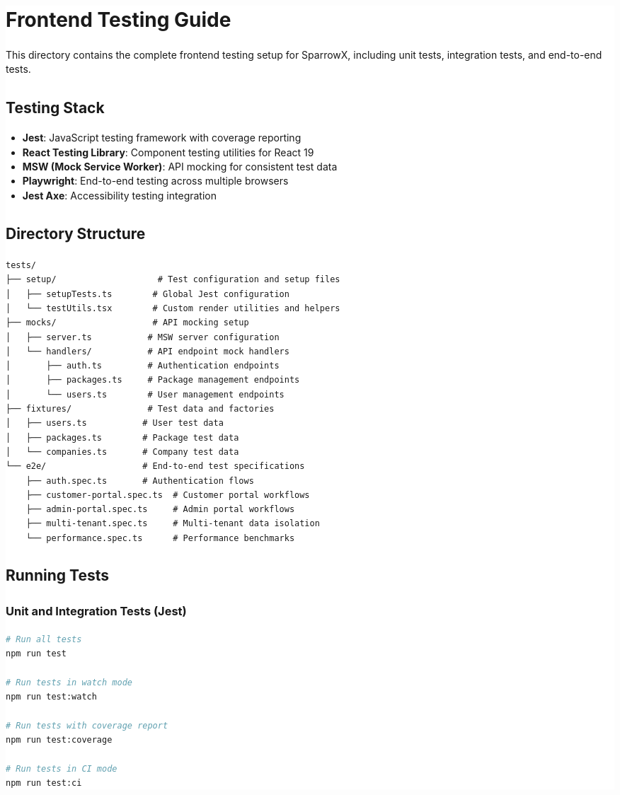 # Frontend Testing Guide

This directory contains the complete frontend testing setup for SparrowX, including unit tests, integration tests, and end-to-end tests.

## Testing Stack

- **Jest**: JavaScript testing framework with coverage reporting
- **React Testing Library**: Component testing utilities for React 19
- **MSW (Mock Service Worker)**: API mocking for consistent test data
- **Playwright**: End-to-end testing across multiple browsers
- **Jest Axe**: Accessibility testing integration

## Directory Structure

```
tests/
├── setup/                    # Test configuration and setup files
│   ├── setupTests.ts        # Global Jest configuration
│   └── testUtils.tsx        # Custom render utilities and helpers
├── mocks/                   # API mocking setup
│   ├── server.ts           # MSW server configuration
│   └── handlers/           # API endpoint mock handlers
│       ├── auth.ts         # Authentication endpoints
│       ├── packages.ts     # Package management endpoints
│       └── users.ts        # User management endpoints
├── fixtures/               # Test data and factories
│   ├── users.ts           # User test data
│   ├── packages.ts        # Package test data
│   └── companies.ts       # Company test data
└── e2e/                   # End-to-end test specifications
    ├── auth.spec.ts       # Authentication flows
    ├── customer-portal.spec.ts  # Customer portal workflows
    ├── admin-portal.spec.ts     # Admin portal workflows
    ├── multi-tenant.spec.ts     # Multi-tenant data isolation
    └── performance.spec.ts      # Performance benchmarks
```

## Running Tests

### Unit and Integration Tests (Jest)

```bash
# Run all tests
npm run test

# Run tests in watch mode
npm run test:watch

# Run tests with coverage report
npm run test:coverage

# Run tests in CI mode
npm run test:ci
```
